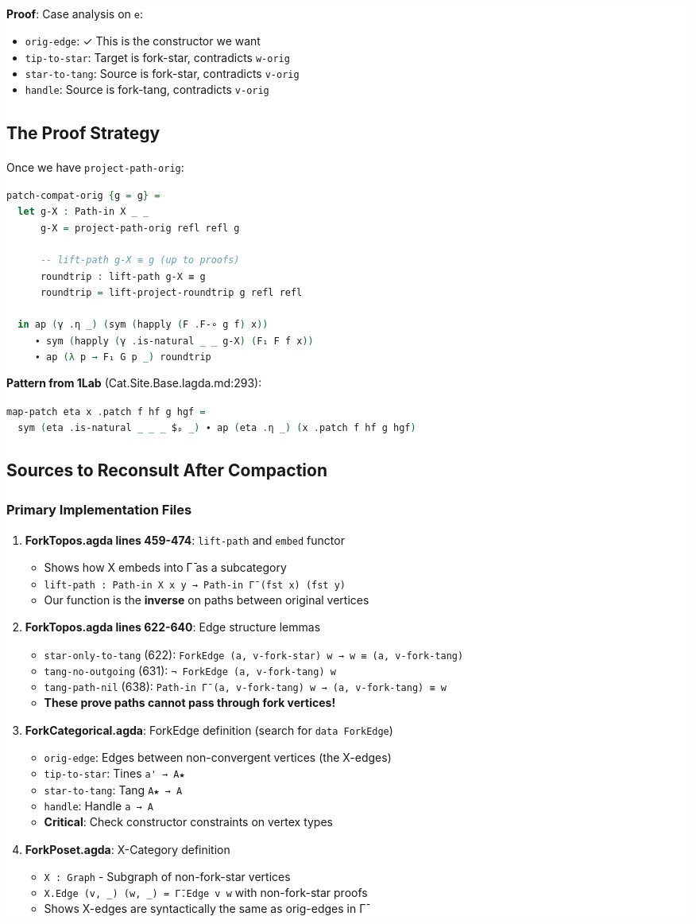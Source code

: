 **Proof**: Case analysis on `e`:
- `orig-edge`: ✓ This is the constructor we want
- `tip-to-star`: Target is fork-star, contradicts `w-orig`
- `star-to-tang`: Source is fork-star, contradicts `v-orig`
- `handle`: Source is fork-tang, contradicts `v-orig`

## The Proof Strategy

Once we have `project-path-orig`:

```agda
patch-compat-orig {g = g} =
  let g-X : Path-in X _ _
      g-X = project-path-orig refl refl g

      -- lift-path g-X ≡ g (up to proofs)
      roundtrip : lift-path g-X ≡ g
      roundtrip = lift-project-roundtrip g refl refl

  in ap (γ .η _) (sym (happly (F .F-∘ g f) x))
     ∙ sym (happly (γ .is-natural _ _ g-X) (F₁ F f x))
     ∙ ap (λ p → F₁ G p _) roundtrip
```

**Pattern from 1Lab** (Cat.Site.Base.lagda.md:293):
```agda
map-patch eta x .patch f hf g hgf =
  sym (eta .is-natural _ _ _ $ₚ _) ∙ ap (eta .η _) (x .patch f hf g hgf)
```

## Sources to Reconsult After Compaction

### Primary Implementation Files

1. **ForkTopos.agda lines 459-474**: `lift-path` and `embed` functor
   - Shows how X embeds into Γ̄ as a subcategory
   - `lift-path : Path-in X x y → Path-in Γ̄ (fst x) (fst y)`
   - Our function is the **inverse** on paths between original vertices

2. **ForkTopos.agda lines 622-640**: Edge structure lemmas
   - `star-only-to-tang` (622): `ForkEdge (a, v-fork-star) w → w ≡ (a, v-fork-tang)`
   - `tang-no-outgoing` (631): `¬ ForkEdge (a, v-fork-tang) w`
   - `tang-path-nil` (638): `Path-in Γ̄ (a, v-fork-tang) w → (a, v-fork-tang) ≡ w`
   - **These prove paths cannot pass through fork vertices!**

3. **ForkCategorical.agda**: ForkEdge definition (search for `data ForkEdge`)
   - `orig-edge`: Edges between non-convergent vertices (the X-edges)
   - `tip-to-star`: Tines `a' → A★`
   - `star-to-tang`: Tang `A★ → A`
   - `handle`: Handle `a → A`
   - **Critical**: Check constructor constraints on vertex types

4. **ForkPoset.agda**: X-Category definition
   - `X : Graph` - Subgraph of non-fork-star vertices
   - `X.Edge (v, _) (w, _) = Γ̄.Edge v w` with non-fork-star proofs
   - Shows X-edges are syntactically the same as orig-edges in Γ̄

